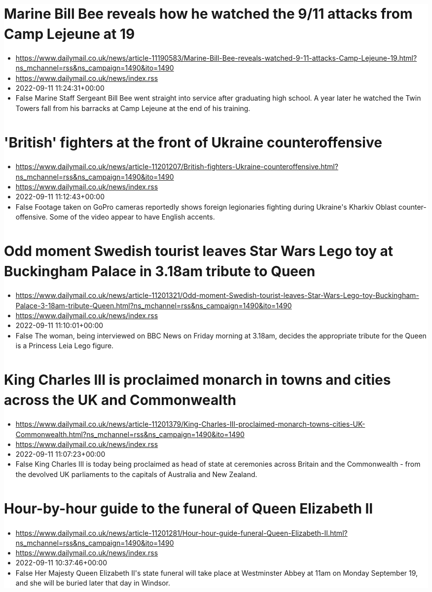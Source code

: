 # Marine Bill Bee reveals how he watched the 9/11 attacks from Camp Lejeune at 19
 - https://www.dailymail.co.uk/news/article-11190583/Marine-Bill-Bee-reveals-watched-9-11-attacks-Camp-Lejeune-19.html?ns_mchannel=rss&ns_campaign=1490&ito=1490
 - https://www.dailymail.co.uk/news/index.rss
 - 2022-09-11 11:24:31+00:00
 - False
Marine Staff Sergeant Bill Bee went straight into service after graduating high school. A year later he watched the Twin Towers fall from his barracks at Camp Lejeune at the end of his training.

# 'British' fighters at the front of Ukraine counteroffensive
 - https://www.dailymail.co.uk/news/article-11201207/British-fighters-Ukraine-counteroffensive.html?ns_mchannel=rss&ns_campaign=1490&ito=1490
 - https://www.dailymail.co.uk/news/index.rss
 - 2022-09-11 11:12:43+00:00
 - False
Footage taken on GoPro cameras reportedly shows foreign legionaries fighting during Ukraine's Kharkiv Oblast counter-offensive. Some of the video appear to have English accents.

# Odd moment Swedish tourist leaves Star Wars Lego toy at Buckingham Palace in 3.18am tribute to Queen
 - https://www.dailymail.co.uk/news/article-11201321/Odd-moment-Swedish-tourist-leaves-Star-Wars-Lego-toy-Buckingham-Palace-3-18am-tribute-Queen.html?ns_mchannel=rss&ns_campaign=1490&ito=1490
 - https://www.dailymail.co.uk/news/index.rss
 - 2022-09-11 11:10:01+00:00
 - False
The woman, being interviewed on BBC News on Friday morning at 3.18am, decides the appropriate tribute for the Queen is a Princess Leia Lego figure.

# King Charles III is proclaimed monarch in towns and cities across the UK and Commonwealth
 - https://www.dailymail.co.uk/news/article-11201379/King-Charles-III-proclaimed-monarch-towns-cities-UK-Commonwealth.html?ns_mchannel=rss&ns_campaign=1490&ito=1490
 - https://www.dailymail.co.uk/news/index.rss
 - 2022-09-11 11:07:23+00:00
 - False
King Charles III is today being proclaimed as head of state at ceremonies across Britain and the Commonwealth - from the devolved UK parliaments to the capitals of Australia and New Zealand.

# Hour-by-hour guide to the funeral of Queen Elizabeth II
 - https://www.dailymail.co.uk/news/article-11201281/Hour-hour-guide-funeral-Queen-Elizabeth-II.html?ns_mchannel=rss&ns_campaign=1490&ito=1490
 - https://www.dailymail.co.uk/news/index.rss
 - 2022-09-11 10:37:46+00:00
 - False
Her Majesty Queen Elizabeth II's state funeral will take place at Westminster Abbey at 11am on Monday September 19, and she will be buried later that day in Windsor.
